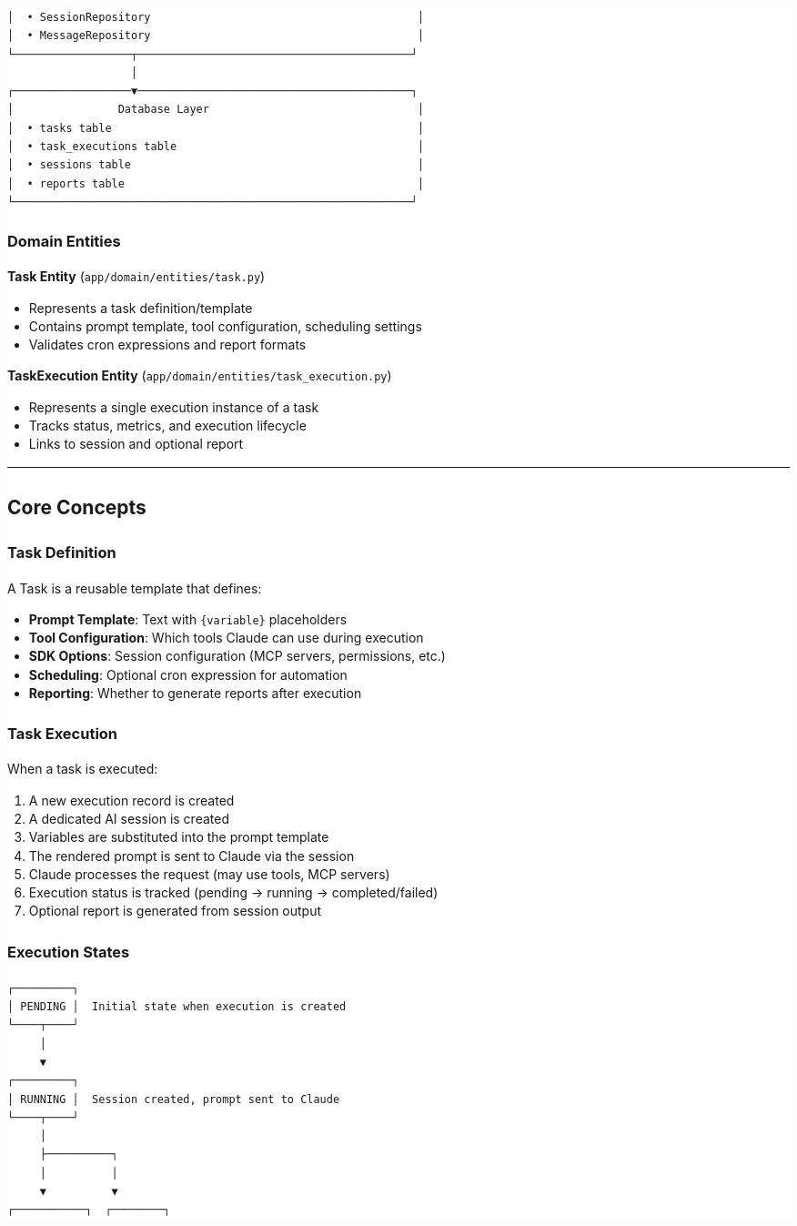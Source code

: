 ```
│  • SessionRepository                                         │
│  • MessageRepository                                         │
└──────────────────┬──────────────────────────────────────────┘
                   │
┌──────────────────▼──────────────────────────────────────────┐
│                Database Layer                                │
│  • tasks table                                               │
│  • task_executions table                                     │
│  • sessions table                                            │
│  • reports table                                             │
└─────────────────────────────────────────────────────────────┘
```

### Domain Entities

**Task Entity** (`app/domain/entities/task.py`)
- Represents a task definition/template
- Contains prompt template, tool configuration, scheduling settings
- Validates cron expressions and report formats

**TaskExecution Entity** (`app/domain/entities/task_execution.py`)
- Represents a single execution instance of a task
- Tracks status, metrics, and execution lifecycle
- Links to session and optional report

---

## Core Concepts

### Task Definition
A Task is a reusable template that defines:
- **Prompt Template**: Text with `{variable}` placeholders
- **Tool Configuration**: Which tools Claude can use during execution
- **SDK Options**: Session configuration (MCP servers, permissions, etc.)
- **Scheduling**: Optional cron expression for automation
- **Reporting**: Whether to generate reports after execution

### Task Execution
When a task is executed:
1. A new execution record is created
2. A dedicated AI session is created
3. Variables are substituted into the prompt template
4. The rendered prompt is sent to Claude via the session
5. Claude processes the request (may use tools, MCP servers)
6. Execution status is tracked (pending → running → completed/failed)
7. Optional report is generated from session output

### Execution States

```
┌─────────┐
│ PENDING │  Initial state when execution is created
└────┬────┘
     │
     ▼
┌─────────┐
│ RUNNING │  Session created, prompt sent to Claude
└────┬────┘
     │
     ├──────────┐
     │          │
     ▼          ▼
┌───────────┐  ┌────────┐
```